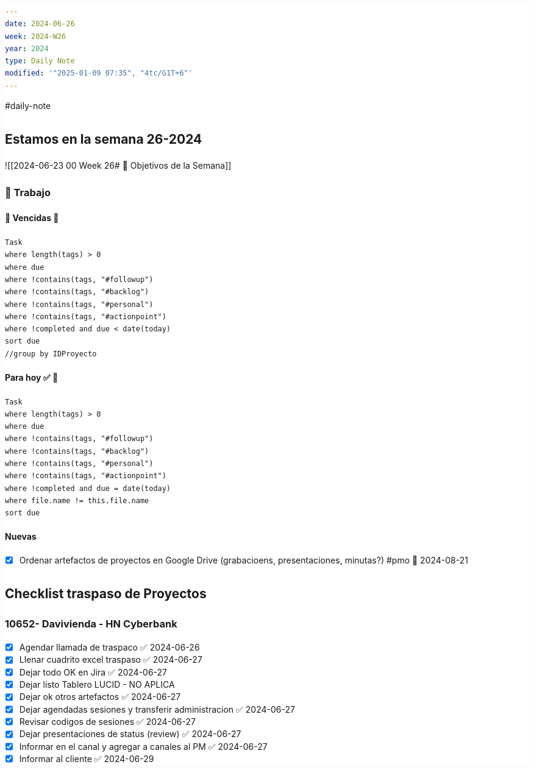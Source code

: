 ```yaml
---
date: 2024-06-26
week: 2024-W26
year: 2024
type: Daily Note
modified: '"2025-01-09 07:35", "4tc/G1T+6"'
---
```

#daily-note
 
## Estamos en la semana 26-2024
![[2024-06-23 00 Week 26# 🥅 Objetivos de la Semana]]

### 👷 Trabajo
#### 🚩 Vencidas 👀 
 ```dataview
Task
where length(tags) > 0
where due
where !contains(tags, "#followup")
where !contains(tags, "#backlog")
where !contains(tags, "#personal")
where !contains(tags, "#actionpoint")
where !completed and due < date(today)
sort due
//group by IDProyecto
 ```
#### Para hoy ✅ 💪
 ```dataview
Task
where length(tags) > 0
where due
where !contains(tags, "#followup")
where !contains(tags, "#backlog")
where !contains(tags, "#personal")
where !contains(tags, "#actionpoint")
where !completed and due = date(today)
where file.name != this.file.name
sort due
 ```
#### Nuevas
- [x] Ordenar artefactos de proyectos en Google Drive (grabacioens, presentaciones, minutas?) #pmo 📅 2024-08-21

## Checklist  traspaso de Proyectos

### 10652- Davivienda - HN Cyberbank
- [x] Agendar llamada de traspaco ✅ 2024-06-26
- [x] Llenar cuadrito excel traspaso ✅ 2024-06-27
- [x] Dejar todo OK en Jira ✅ 2024-06-27
- [x] Dejar listo Tablero LUCID - NO APLICA
- [x] Dejar ok otros artefactos ✅ 2024-06-27
- [x] Dejar agendadas sesiones y transferir administracion ✅ 2024-06-27
- [x] Revisar codigos de sesiones ✅ 2024-06-27
- [x] Dejar presentaciones de status (review) ✅ 2024-06-27
- [x] Informar en el canal y agregar a canales al PM ✅ 2024-06-27
- [x] Informar al cliente ✅ 2024-06-29
